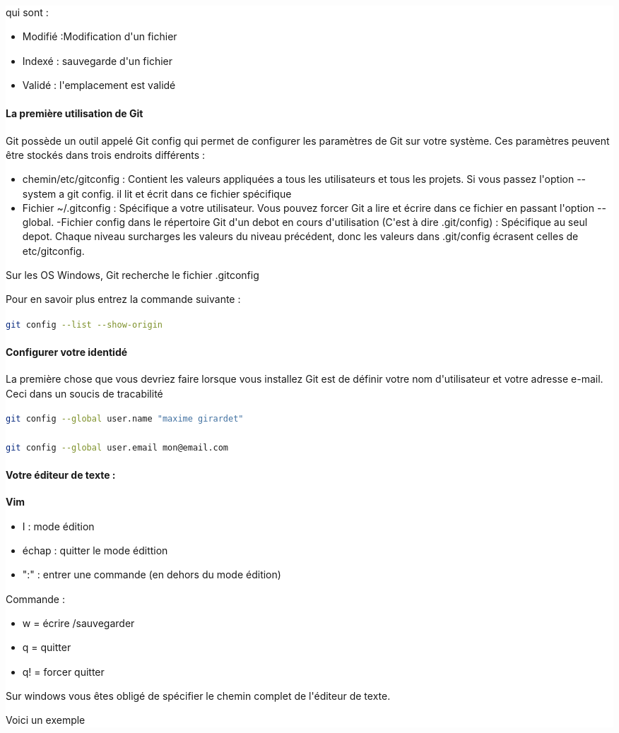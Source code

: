 
qui sont : 

- Modifié  :Modification d'un fichier

- Indexé : sauvegarde d'un fichier

- Validé : l'emplacement est validé

#### La première utilisation de Git

Git possède un outil appelé Git config qui permet de configurer les paramètres de Git sur votre système. Ces paramètres peuvent être stockés dans trois endroits différents :

- chemin/etc/gitconfig : Contient les valeurs appliquées a tous les utilisateurs et tous les projets. Si vous passez l'option --system a git config. il lit et écrit dans ce fichier spécifique 
- Fichier ~/.gitconfig : Spécifique a votre utilisateur. Vous pouvez forcer Git a lire et écrire dans ce fichier en passant l'option --global.
-Fichier config dans le répertoire Git d'un debot en cours d'utilisation (C'est à dire .git/config) : Spécifique au seul depot. Chaque niveau surcharges les valeurs du niveau précédent, donc les valeurs dans .git/config écrasent celles de etc/gitconfig.

Sur les OS Windows, Git recherche le fichier .gitconfig

Pour en savoir plus entrez la commande suivante : 

````sh
git config --list --show-origin
````

#### Configurer votre identidé

La première chose que vous devriez faire lorsque vous installez Git est de définir votre nom d'utilisateur et votre adresse e-mail. Ceci dans un soucis de tracabilité

````sh
git config --global user.name "maxime girardet"

git config --global user.email mon@email.com
````
#### Votre éditeur de texte :

**Vim**

- I : mode édition 
- échap : quitter le mode édittion

- ":" : entrer une commande (en dehors du mode édition)

Commande : 

- w = écrire /sauvegarder

- q = quitter

- q! = forcer quitter

Sur windows vous êtes obligé de spécifier le chemin complet de l'éditeur de texte.

Voici un exemple 
